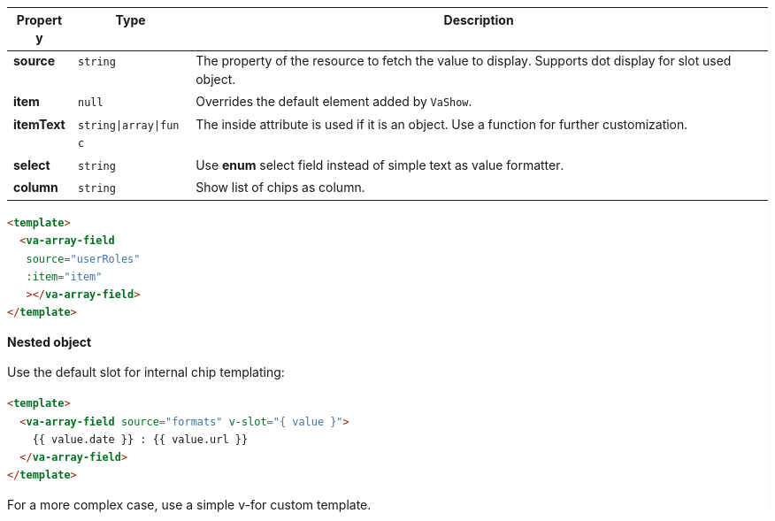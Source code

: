 </table>
</div>

<div class="table-responsive">
<table class="table">
   <thead>
      <tr>
         <th>Property</th>
         <th>Type</th>
         <th>Description</th>
      </tr>
   </thead>
   <tbody>
      <tr>
         <td><strong>source</strong></td>
         <td><code>string</code></td>
         <td>The property of the resource to fetch the value to display. Supports dot display for slot used object.</td>
      </tr>
      <tr>
         <td><strong>item</strong></td>
         <td><code>null</code></td>
         <td>Overrides the default element added by <code>VaShow</code>.</td>
      </tr>
      <tr>
         <td><strong>itemText</strong></td>
         <td><code>string|array|func</code></td>
         <td>The inside attribute is used if it is an object. Use a function for further customization.</td>
      </tr>
      <tr>
         <td><strong>select</strong></td>
         <td><code>string</code></td>
         <td>Use <b>enum</b> select field instead of simple text as value formatter.</td>
      </tr>
      <tr>
         <td><strong>column</strong></td>
         <td><code>string</code></td>
         <td>Show list of chips as column.</td>
      </tr>
   </tbody>
</table>
</div>

```html
<template>
  <va-array-field 
   source="userRoles" 
   :item="item" 
   ></va-array-field>
</template>
```

<b>Nested object</b>

Use the default slot for internal chip templating:

```html
<template>
  <va-array-field source="formats" v-slot="{ value }">
    {{ value.date }} : {{ value.url }}
  </va-array-field>
</template>
```

For a more complex case, use a simple v-for custom template.